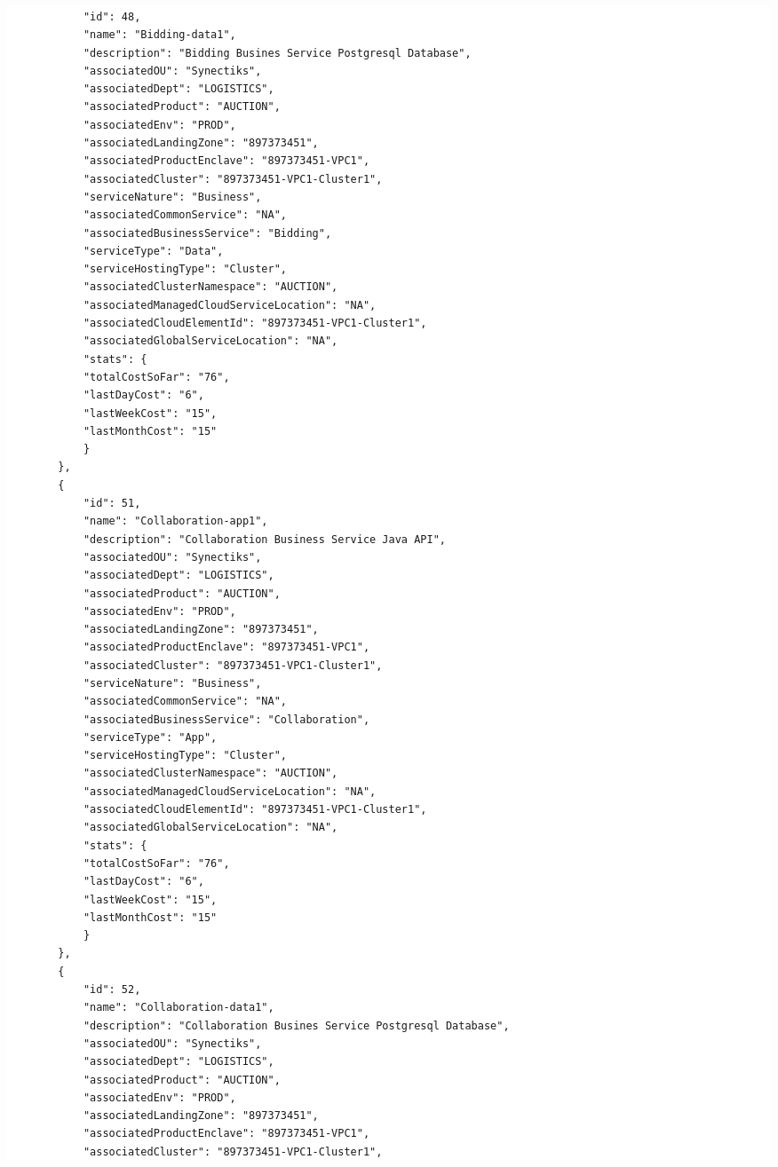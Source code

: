 				"id": 48,
				"name": "Bidding-data1",
				"description": "Bidding Busines Service Postgresql Database",
				"associatedOU": "Synectiks",
				"associatedDept": "LOGISTICS",
				"associatedProduct": "AUCTION",
				"associatedEnv": "PROD",
				"associatedLandingZone": "897373451",
				"associatedProductEnclave": "897373451-VPC1",
				"associatedCluster": "897373451-VPC1-Cluster1",
				"serviceNature": "Business",
				"associatedCommonService": "NA",
				"associatedBusinessService": "Bidding",
				"serviceType": "Data",
				"serviceHostingType": "Cluster",
				"associatedClusterNamespace": "AUCTION",
				"associatedManagedCloudServiceLocation": "NA",
				"associatedCloudElementId": "897373451-VPC1-Cluster1",
				"associatedGlobalServiceLocation": "NA",
				"stats": {
				"totalCostSoFar": "76",
				"lastDayCost": "6",
				"lastWeekCost": "15",
				"lastMonthCost": "15"
				}
			},
			{
				"id": 51,
				"name": "Collaboration-app1",
				"description": "Collaboration Business Service Java API",
				"associatedOU": "Synectiks",
				"associatedDept": "LOGISTICS",
				"associatedProduct": "AUCTION",
				"associatedEnv": "PROD",
				"associatedLandingZone": "897373451",
				"associatedProductEnclave": "897373451-VPC1",
				"associatedCluster": "897373451-VPC1-Cluster1",
				"serviceNature": "Business",
				"associatedCommonService": "NA",
				"associatedBusinessService": "Collaboration",
				"serviceType": "App",
				"serviceHostingType": "Cluster",
				"associatedClusterNamespace": "AUCTION",
				"associatedManagedCloudServiceLocation": "NA",
				"associatedCloudElementId": "897373451-VPC1-Cluster1",
				"associatedGlobalServiceLocation": "NA",
				"stats": {
				"totalCostSoFar": "76",
				"lastDayCost": "6",
				"lastWeekCost": "15",
				"lastMonthCost": "15"
				}
			},
			{
				"id": 52,
				"name": "Collaboration-data1",
				"description": "Collaboration Busines Service Postgresql Database",
				"associatedOU": "Synectiks",
				"associatedDept": "LOGISTICS",
				"associatedProduct": "AUCTION",
				"associatedEnv": "PROD",
				"associatedLandingZone": "897373451",
				"associatedProductEnclave": "897373451-VPC1",
				"associatedCluster": "897373451-VPC1-Cluster1",